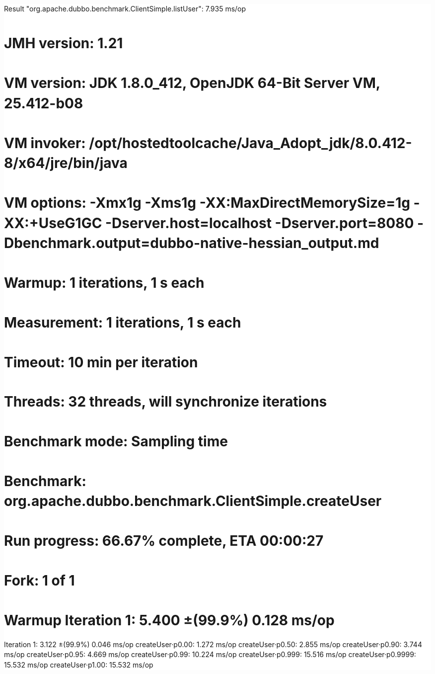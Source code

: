 
Result "org.apache.dubbo.benchmark.ClientSimple.listUser":
  7.935 ms/op


# JMH version: 1.21
# VM version: JDK 1.8.0_412, OpenJDK 64-Bit Server VM, 25.412-b08
# VM invoker: /opt/hostedtoolcache/Java_Adopt_jdk/8.0.412-8/x64/jre/bin/java
# VM options: -Xmx1g -Xms1g -XX:MaxDirectMemorySize=1g -XX:+UseG1GC -Dserver.host=localhost -Dserver.port=8080 -Dbenchmark.output=dubbo-native-hessian_output.md
# Warmup: 1 iterations, 1 s each
# Measurement: 1 iterations, 1 s each
# Timeout: 10 min per iteration
# Threads: 32 threads, will synchronize iterations
# Benchmark mode: Sampling time
# Benchmark: org.apache.dubbo.benchmark.ClientSimple.createUser

# Run progress: 66.67% complete, ETA 00:00:27
# Fork: 1 of 1
# Warmup Iteration   1: 5.400 ±(99.9%) 0.128 ms/op
Iteration   1: 3.122 ±(99.9%) 0.046 ms/op
                 createUser·p0.00:   1.272 ms/op
                 createUser·p0.50:   2.855 ms/op
                 createUser·p0.90:   3.744 ms/op
                 createUser·p0.95:   4.669 ms/op
                 createUser·p0.99:   10.224 ms/op
                 createUser·p0.999:  15.516 ms/op
                 createUser·p0.9999: 15.532 ms/op
                 createUser·p1.00:   15.532 ms/op
